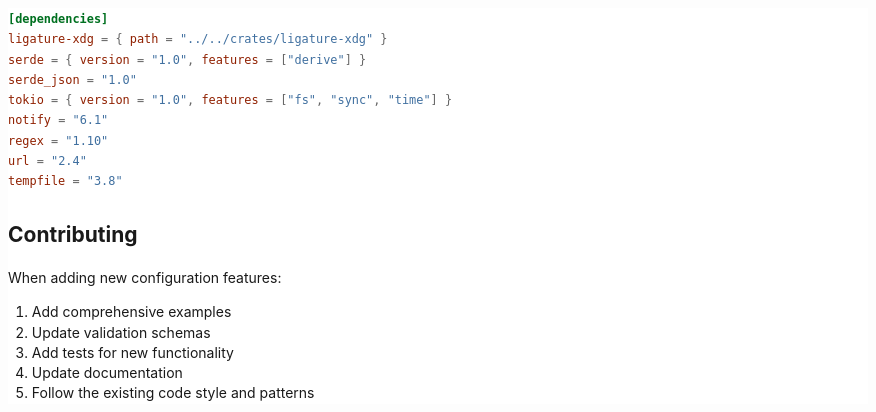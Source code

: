 ```toml
[dependencies]
ligature-xdg = { path = "../../crates/ligature-xdg" }
serde = { version = "1.0", features = ["derive"] }
serde_json = "1.0"
tokio = { version = "1.0", features = ["fs", "sync", "time"] }
notify = "6.1"
regex = "1.10"
url = "2.4"
tempfile = "3.8"
```

## Contributing

When adding new configuration features:

1. Add comprehensive examples
2. Update validation schemas
3. Add tests for new functionality
4. Update documentation
5. Follow the existing code style and patterns 